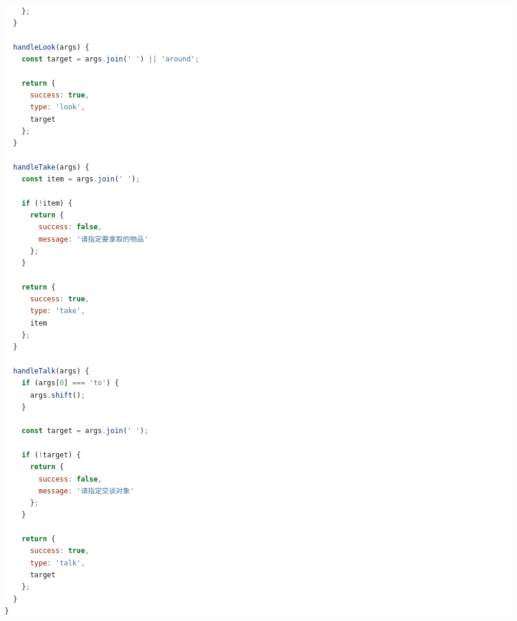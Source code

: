 ```javascript
    };
  }
  
  handleLook(args) {
    const target = args.join(' ') || 'around';
    
    return {
      success: true,
      type: 'look',
      target
    };
  }
  
  handleTake(args) {
    const item = args.join(' ');
    
    if (!item) {
      return {
        success: false,
        message: '请指定要拿取的物品'
      };
    }
    
    return {
      success: true,
      type: 'take',
      item
    };
  }
  
  handleTalk(args) {
    if (args[0] === 'to') {
      args.shift();
    }
    
    const target = args.join(' ');
    
    if (!target) {
      return {
        success: false,
        message: '请指定交谈对象'
      };
    }
    
    return {
      success: true,
      type: 'talk',
      target
    };
  }
}
```
